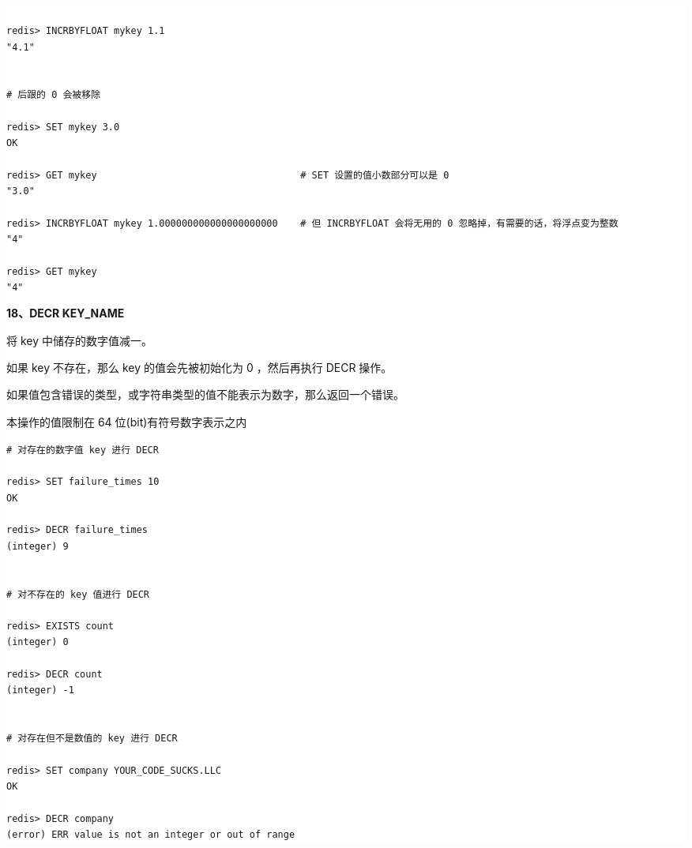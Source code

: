 ```

redis> INCRBYFLOAT mykey 1.1
"4.1"


# 后跟的 0 会被移除

redis> SET mykey 3.0
OK

redis> GET mykey                                    # SET 设置的值小数部分可以是 0
"3.0"

redis> INCRBYFLOAT mykey 1.000000000000000000000    # 但 INCRBYFLOAT 会将无用的 0 忽略掉，有需要的话，将浮点变为整数
"4"

redis> GET mykey
"4"
```

**18、DECR KEY_NAME** 

将 key 中储存的数字值减一。

如果 key 不存在，那么 key 的值会先被初始化为 0 ，然后再执行 DECR 操作。

如果值包含错误的类型，或字符串类型的值不能表示为数字，那么返回一个错误。

本操作的值限制在 64 位(bit)有符号数字表示之内

```
# 对存在的数字值 key 进行 DECR

redis> SET failure_times 10
OK

redis> DECR failure_times
(integer) 9


# 对不存在的 key 值进行 DECR

redis> EXISTS count
(integer) 0

redis> DECR count
(integer) -1


# 对存在但不是数值的 key 进行 DECR

redis> SET company YOUR_CODE_SUCKS.LLC
OK

redis> DECR company
(error) ERR value is not an integer or out of range
```
